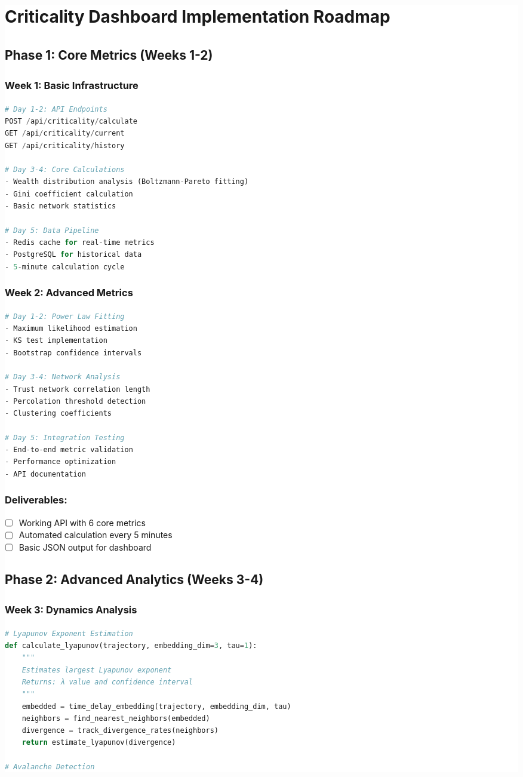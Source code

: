 # Criticality Dashboard Implementation Roadmap

## Phase 1: Core Metrics (Weeks 1-2)

### Week 1: Basic Infrastructure
```python
# Day 1-2: API Endpoints
POST /api/criticality/calculate
GET /api/criticality/current
GET /api/criticality/history

# Day 3-4: Core Calculations
- Wealth distribution analysis (Boltzmann-Pareto fitting)
- Gini coefficient calculation
- Basic network statistics

# Day 5: Data Pipeline
- Redis cache for real-time metrics
- PostgreSQL for historical data
- 5-minute calculation cycle
```

### Week 2: Advanced Metrics
```python
# Day 1-2: Power Law Fitting
- Maximum likelihood estimation
- KS test implementation
- Bootstrap confidence intervals

# Day 3-4: Network Analysis
- Trust network correlation length
- Percolation threshold detection
- Clustering coefficients

# Day 5: Integration Testing
- End-to-end metric validation
- Performance optimization
- API documentation
```

### Deliverables:
- [ ] Working API with 6 core metrics
- [ ] Automated calculation every 5 minutes
- [ ] Basic JSON output for dashboard

## Phase 2: Advanced Analytics (Weeks 3-4)

### Week 3: Dynamics Analysis
```python
# Lyapunov Exponent Estimation
def calculate_lyapunov(trajectory, embedding_dim=3, tau=1):
    """
    Estimates largest Lyapunov exponent
    Returns: λ value and confidence interval
    """
    embedded = time_delay_embedding(trajectory, embedding_dim, tau)
    neighbors = find_nearest_neighbors(embedded)
    divergence = track_divergence_rates(neighbors)
    return estimate_lyapunov(divergence)

# Avalanche Detection
```